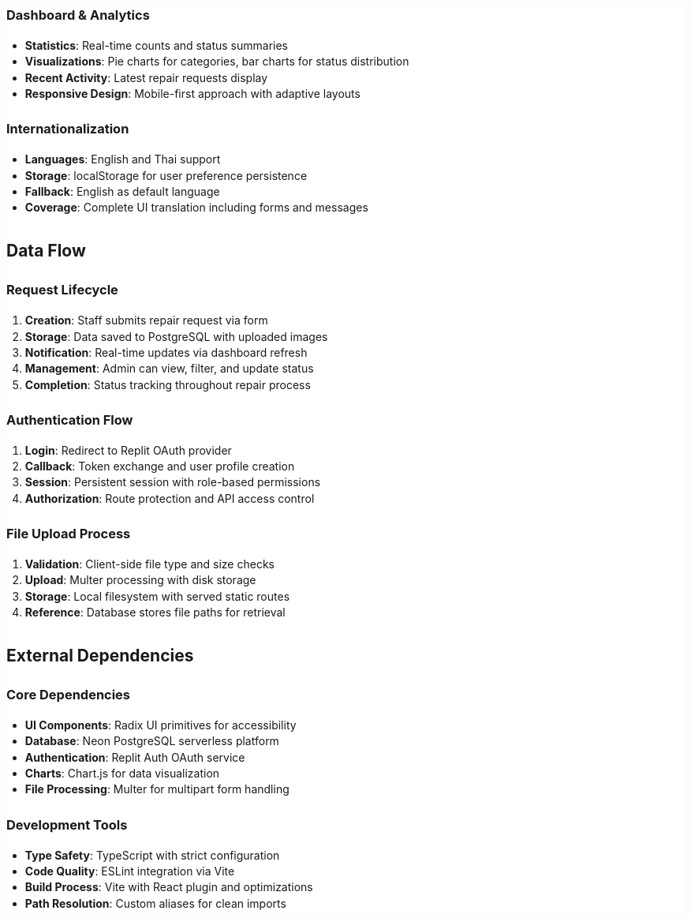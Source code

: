 ### Dashboard & Analytics
- **Statistics**: Real-time counts and status summaries
- **Visualizations**: Pie charts for categories, bar charts for status distribution
- **Recent Activity**: Latest repair requests display
- **Responsive Design**: Mobile-first approach with adaptive layouts

### Internationalization
- **Languages**: English and Thai support
- **Storage**: localStorage for user preference persistence
- **Fallback**: English as default language
- **Coverage**: Complete UI translation including forms and messages

## Data Flow

### Request Lifecycle
1. **Creation**: Staff submits repair request via form
2. **Storage**: Data saved to PostgreSQL with uploaded images
3. **Notification**: Real-time updates via dashboard refresh
4. **Management**: Admin can view, filter, and update status
5. **Completion**: Status tracking throughout repair process

### Authentication Flow
1. **Login**: Redirect to Replit OAuth provider
2. **Callback**: Token exchange and user profile creation
3. **Session**: Persistent session with role-based permissions
4. **Authorization**: Route protection and API access control

### File Upload Process
1. **Validation**: Client-side file type and size checks
2. **Upload**: Multer processing with disk storage
3. **Storage**: Local filesystem with served static routes
4. **Reference**: Database stores file paths for retrieval

## External Dependencies

### Core Dependencies
- **UI Components**: Radix UI primitives for accessibility
- **Database**: Neon PostgreSQL serverless platform
- **Authentication**: Replit Auth OAuth service
- **Charts**: Chart.js for data visualization
- **File Processing**: Multer for multipart form handling

### Development Tools
- **Type Safety**: TypeScript with strict configuration
- **Code Quality**: ESLint integration via Vite
- **Build Process**: Vite with React plugin and optimizations
- **Path Resolution**: Custom aliases for clean imports
